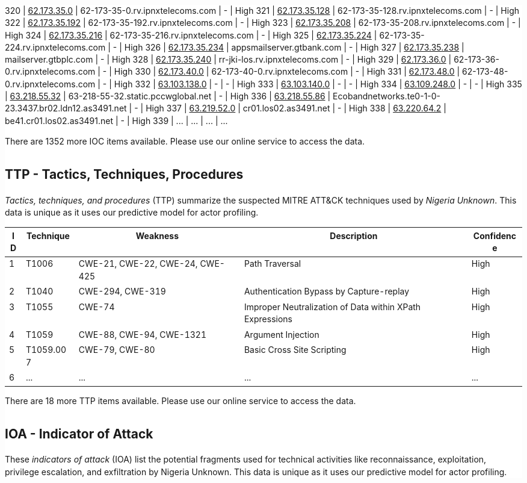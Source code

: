 320 | [62.173.35.0](https://vuldb.com/?ip.62.173.35.0) | 62-173-35-0.rv.ipnxtelecoms.com | - | High
321 | [62.173.35.128](https://vuldb.com/?ip.62.173.35.128) | 62-173-35-128.rv.ipnxtelecoms.com | - | High
322 | [62.173.35.192](https://vuldb.com/?ip.62.173.35.192) | 62-173-35-192.rv.ipnxtelecoms.com | - | High
323 | [62.173.35.208](https://vuldb.com/?ip.62.173.35.208) | 62-173-35-208.rv.ipnxtelecoms.com | - | High
324 | [62.173.35.216](https://vuldb.com/?ip.62.173.35.216) | 62-173-35-216.rv.ipnxtelecoms.com | - | High
325 | [62.173.35.224](https://vuldb.com/?ip.62.173.35.224) | 62-173-35-224.rv.ipnxtelecoms.com | - | High
326 | [62.173.35.234](https://vuldb.com/?ip.62.173.35.234) | appsmailserver.gtbank.com | - | High
327 | [62.173.35.238](https://vuldb.com/?ip.62.173.35.238) | mailserver.gtbplc.com | - | High
328 | [62.173.35.240](https://vuldb.com/?ip.62.173.35.240) | rr-jki-los.rv.ipnxtelecoms.com | - | High
329 | [62.173.36.0](https://vuldb.com/?ip.62.173.36.0) | 62-173-36-0.rv.ipnxtelecoms.com | - | High
330 | [62.173.40.0](https://vuldb.com/?ip.62.173.40.0) | 62-173-40-0.rv.ipnxtelecoms.com | - | High
331 | [62.173.48.0](https://vuldb.com/?ip.62.173.48.0) | 62-173-48-0.rv.ipnxtelecoms.com | - | High
332 | [63.103.138.0](https://vuldb.com/?ip.63.103.138.0) | - | - | High
333 | [63.103.140.0](https://vuldb.com/?ip.63.103.140.0) | - | - | High
334 | [63.109.248.0](https://vuldb.com/?ip.63.109.248.0) | - | - | High
335 | [63.218.55.32](https://vuldb.com/?ip.63.218.55.32) | 63-218-55-32.static.pccwglobal.net | - | High
336 | [63.218.55.86](https://vuldb.com/?ip.63.218.55.86) | Ecobandnetworks.te0-1-0-23.3437.br02.ldn12.as3491.net | - | High
337 | [63.219.52.0](https://vuldb.com/?ip.63.219.52.0) | cr01.los02.as3491.net | - | High
338 | [63.220.64.2](https://vuldb.com/?ip.63.220.64.2) | be41.cr01.los02.as3491.net | - | High
339 | ... | ... | ... | ...

There are 1352 more IOC items available. Please use our online service to access the data.

## TTP - Tactics, Techniques, Procedures

_Tactics, techniques, and procedures_ (TTP) summarize the suspected MITRE ATT&CK techniques used by _Nigeria Unknown_. This data is unique as it uses our predictive model for actor profiling.

ID | Technique | Weakness | Description | Confidence
-- | --------- | -------- | ----------- | ----------
1 | T1006 | CWE-21, CWE-22, CWE-24, CWE-425 | Path Traversal | High
2 | T1040 | CWE-294, CWE-319 | Authentication Bypass by Capture-replay | High
3 | T1055 | CWE-74 | Improper Neutralization of Data within XPath Expressions | High
4 | T1059 | CWE-88, CWE-94, CWE-1321 | Argument Injection | High
5 | T1059.007 | CWE-79, CWE-80 | Basic Cross Site Scripting | High
6 | ... | ... | ... | ...

There are 18 more TTP items available. Please use our online service to access the data.

## IOA - Indicator of Attack

These _indicators of attack_ (IOA) list the potential fragments used for technical activities like reconnaissance, exploitation, privilege escalation, and exfiltration by Nigeria Unknown. This data is unique as it uses our predictive model for actor profiling.
